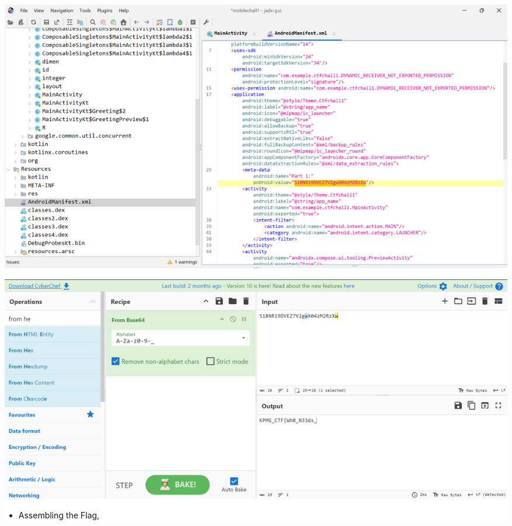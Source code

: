 ![images/image%2011.png](images/image%2011.png)

![images/image%2012.png](images/image%2012.png)

- Assembling the Flag,
